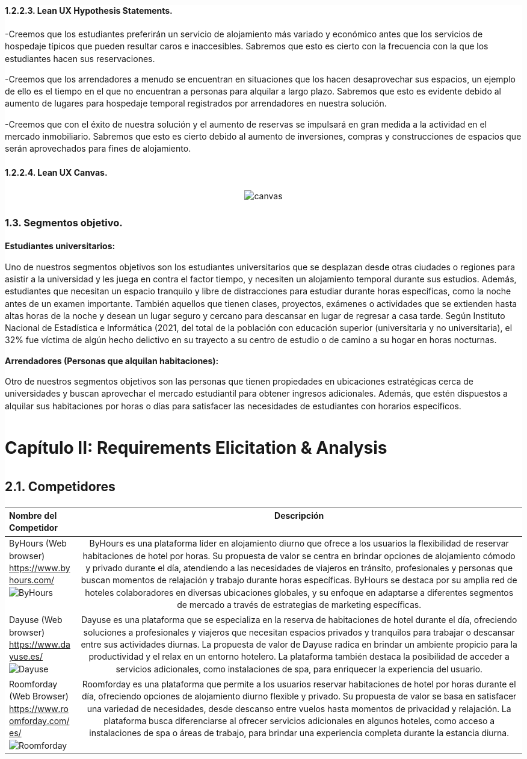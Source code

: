 #### 1.2.2.3. Lean UX Hypothesis Statements.

-Creemos que los estudiantes preferirán un servicio de alojamiento más variado y económico antes que los servicios de hospedaje típicos que pueden resultar caros e inaccesibles. Sabremos que esto es cierto con la frecuencia con la que los estudiantes hacen sus reservaciones.  

-Creemos que los arrendadores a menudo se encuentran en situaciones que los hacen desaprovechar sus espacios, un ejemplo de ello es el tiempo en el que no encuentran a personas para alquilar a largo plazo. Sabremos que esto es evidente debido al aumento de lugares para hospedaje temporal registrados por arrendadores en nuestra solución. 

-Creemos que con el éxito de nuestra solución y el aumento de reservas se impulsará en gran medida a la actividad en el mercado inmobiliario. Sabremos que esto es cierto debido al aumento de inversiones, compras y construcciones de espacios que serán aprovechados para fines de alojamiento. 


#### 1.2.2.4. Lean UX Canvas.

<p align="center">
  <img src="https://cdn.discordapp.com/attachments/1149328487358930944/1149418815663378564/image.png" alt="canvas">
</p>

### 1.3. Segmentos objetivo.

<b>Estudiantes universitarios:</b>

Uno de nuestros segmentos objetivos son los estudiantes universitarios que se desplazan desde otras ciudades o regiones para asistir a la universidad y les juega en contra el factor tiempo, y necesiten un alojamiento temporal durante sus estudios. Además, estudiantes que necesitan un espacio tranquilo y libre de distracciones para estudiar durante horas específicas, como la noche antes de un examen importante. También aquellos que tienen clases, proyectos, exámenes o actividades que se extienden hasta altas horas de la noche y desean un lugar seguro y cercano para descansar en lugar de regresar a casa tarde. Según Instituto Nacional de Estadística e Informática (2021, del total de la población con educación superior (universitaria y no universitaria), el 32% fue víctima de algún hecho delictivo en su trayecto a su centro de estudio o de camino a su hogar en horas nocturnas.

<b>Arrendadores (Personas que alquilan habitaciones):</b>

Otro de nuestros segmentos objetivos son las personas que tienen propiedades en ubicaciones estratégicas cerca de universidades y buscan aprovechar el mercado estudiantil para obtener ingresos adicionales. Además, que estén dispuestos a alquilar sus habitaciones por horas o días para satisfacer las necesidades de estudiantes con horarios específicos.


# Capítulo II: Requirements Elicitation & Analysis

## 2.1. Competidores

| Nombre del Competidor                                      |                                                                                                                                                    Descripción                                                                                                                                                     |
| :--------------------------------------------------------- | :----------------------------------------------------------------------------------------------------------------------------------------------------------------------------------------------------------------------------------------------------------------------------------------------------------------: |
| ByHours (Web browser) https://www.byhours.com/ <img  src="https://media.discordapp.net/attachments/1149328487358930944/1149407046773522592/byhours.png?width=1185&height=259" alt="ByHours"/>   | ByHours es una plataforma líder en alojamiento diurno que ofrece a los usuarios la flexibilidad de reservar habitaciones de hotel por horas. Su propuesta de valor se centra en brindar opciones de alojamiento cómodo y privado durante el día, atendiendo a las necesidades de viajeros en tránsito, profesionales y personas que buscan momentos de relajación y trabajo durante horas específicas. ByHours se destaca por su amplia red de hoteles colaboradores en diversas ubicaciones globales, y su enfoque en adaptarse a diferentes segmentos de mercado a través de estrategias de marketing específicas.  |
| Dayuse (Web browser) https://www.dayuse.es/ <img  src="https://media.discordapp.net/attachments/1149328487358930944/1149407046131789884/dayuse.png?width=1185&height=299" alt="Dayuse"/> |        Dayuse es una plataforma que se especializa en la reserva de habitaciones de hotel durante el día, ofreciendo soluciones a profesionales y viajeros que necesitan espacios privados y tranquilos para trabajar o descansar entre sus actividades diurnas. La propuesta de valor de Dayuse radica en brindar un ambiente propicio para la productividad y el relax en un entorno hotelero. La plataforma también destaca la posibilidad de acceder a servicios adicionales, como instalaciones de spa, para enriquecer la experiencia del usuario.         |
| Roomforday (Web Browser) https://www.roomforday.com/es/ <img  src="https://media.discordapp.net/attachments/1149328487358930944/1149407046479908864/roomforday.png" alt="Roomforday"/>       |            Roomforday es una plataforma que permite a los usuarios reservar habitaciones de hotel por horas durante el día, ofreciendo opciones de alojamiento diurno flexible y privado. Su propuesta de valor se basa en satisfacer una variedad de necesidades, desde descanso entre vuelos hasta momentos de privacidad y relajación. La plataforma busca diferenciarse al ofrecer servicios adicionales en algunos hoteles, como acceso a instalaciones de spa o áreas de trabajo, para brindar una experiencia completa durante la estancia diurna.            |
